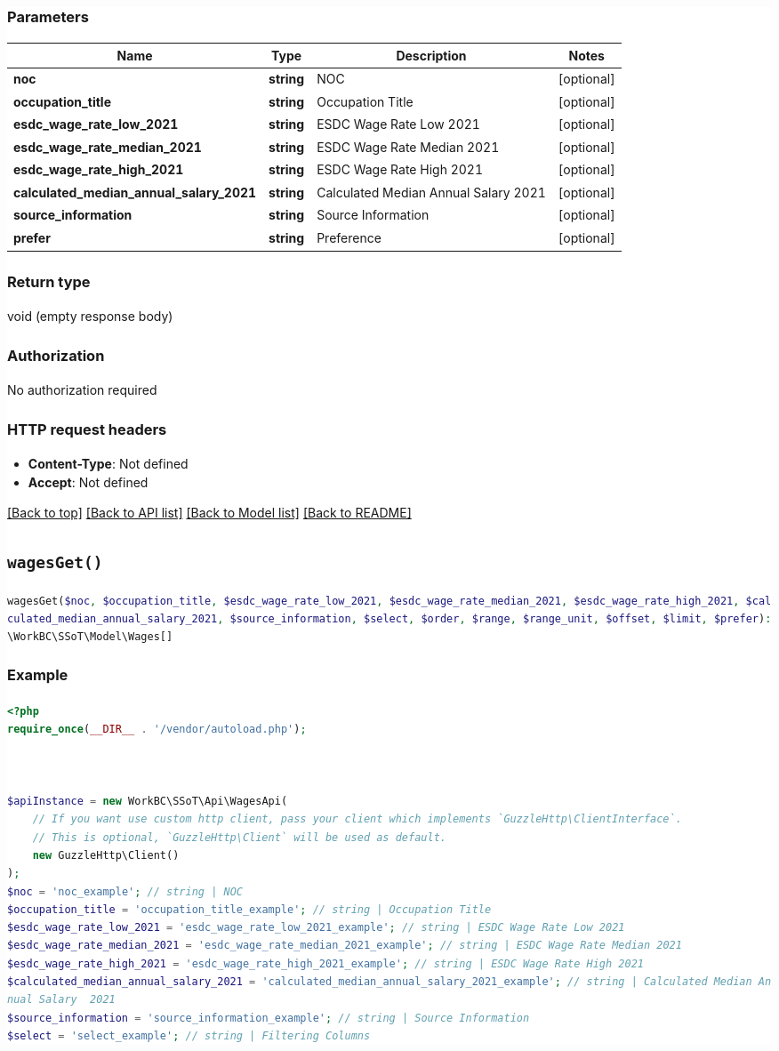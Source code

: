 ### Parameters

Name | Type | Description  | Notes
------------- | ------------- | ------------- | -------------
 **noc** | **string**| NOC | [optional]
 **occupation_title** | **string**| Occupation Title | [optional]
 **esdc_wage_rate_low_2021** | **string**| ESDC Wage Rate Low 2021 | [optional]
 **esdc_wage_rate_median_2021** | **string**| ESDC Wage Rate Median 2021 | [optional]
 **esdc_wage_rate_high_2021** | **string**| ESDC Wage Rate High 2021 | [optional]
 **calculated_median_annual_salary_2021** | **string**| Calculated Median Annual Salary  2021 | [optional]
 **source_information** | **string**| Source Information | [optional]
 **prefer** | **string**| Preference | [optional]

### Return type

void (empty response body)

### Authorization

No authorization required

### HTTP request headers

- **Content-Type**: Not defined
- **Accept**: Not defined

[[Back to top]](#) [[Back to API list]](../../README.md#endpoints)
[[Back to Model list]](../../README.md#models)
[[Back to README]](../../README.md)

## `wagesGet()`

```php
wagesGet($noc, $occupation_title, $esdc_wage_rate_low_2021, $esdc_wage_rate_median_2021, $esdc_wage_rate_high_2021, $calculated_median_annual_salary_2021, $source_information, $select, $order, $range, $range_unit, $offset, $limit, $prefer): \WorkBC\SSoT\Model\Wages[]
```



### Example

```php
<?php
require_once(__DIR__ . '/vendor/autoload.php');



$apiInstance = new WorkBC\SSoT\Api\WagesApi(
    // If you want use custom http client, pass your client which implements `GuzzleHttp\ClientInterface`.
    // This is optional, `GuzzleHttp\Client` will be used as default.
    new GuzzleHttp\Client()
);
$noc = 'noc_example'; // string | NOC
$occupation_title = 'occupation_title_example'; // string | Occupation Title
$esdc_wage_rate_low_2021 = 'esdc_wage_rate_low_2021_example'; // string | ESDC Wage Rate Low 2021
$esdc_wage_rate_median_2021 = 'esdc_wage_rate_median_2021_example'; // string | ESDC Wage Rate Median 2021
$esdc_wage_rate_high_2021 = 'esdc_wage_rate_high_2021_example'; // string | ESDC Wage Rate High 2021
$calculated_median_annual_salary_2021 = 'calculated_median_annual_salary_2021_example'; // string | Calculated Median Annual Salary  2021
$source_information = 'source_information_example'; // string | Source Information
$select = 'select_example'; // string | Filtering Columns
```